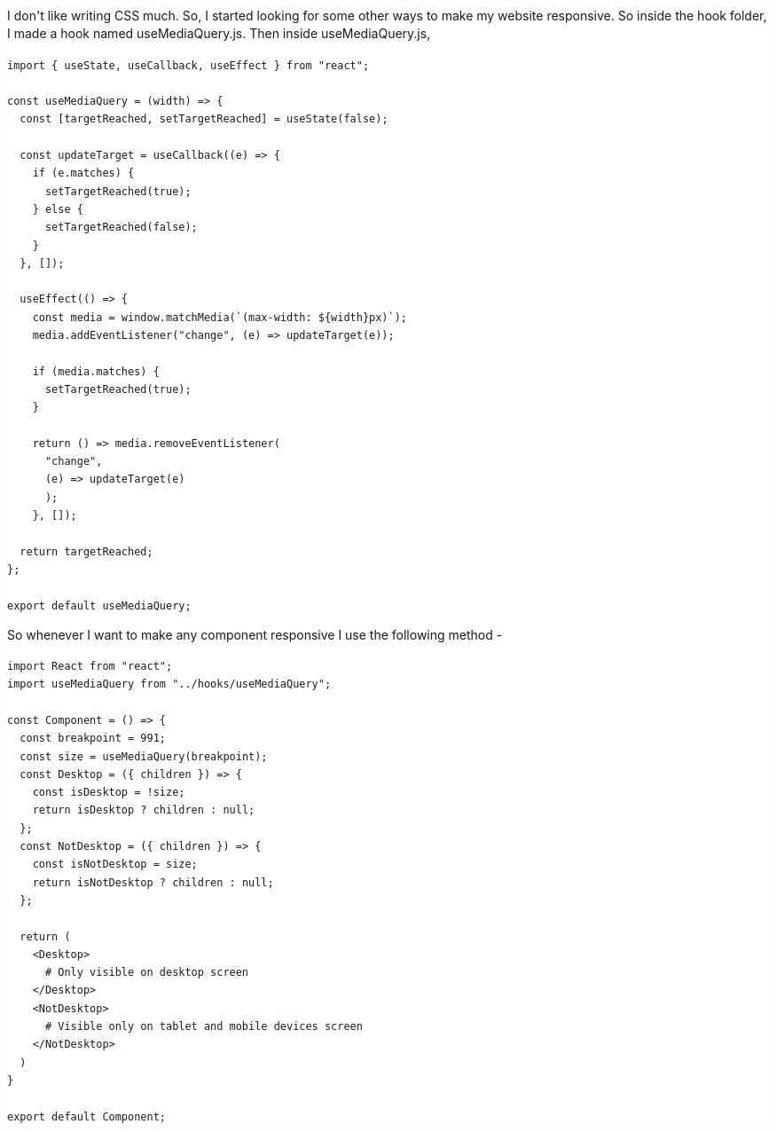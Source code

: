 I don't like writing CSS much. So, I started looking for some other ways to make my website responsive. So inside the hook folder, I made a hook named useMediaQuery.js.
Then inside useMediaQuery.js,
```
import { useState, useCallback, useEffect } from "react";

const useMediaQuery = (width) => {
  const [targetReached, setTargetReached] = useState(false);

  const updateTarget = useCallback((e) => {
    if (e.matches) {
      setTargetReached(true);
    } else {
      setTargetReached(false);
    }
  }, []);

  useEffect(() => {
    const media = window.matchMedia(`(max-width: ${width}px)`);
    media.addEventListener("change", (e) => updateTarget(e));

    if (media.matches) {
      setTargetReached(true);
    }

    return () => media.removeEventListener(
      "change", 
      (e) => updateTarget(e)
      );
    }, []);

  return targetReached;
};

export default useMediaQuery;
``` 

So whenever I want to make any component responsive I use the following method - 
```
import React from "react";
import useMediaQuery from "../hooks/useMediaQuery";

const Component = () => {
  const breakpoint = 991;
  const size = useMediaQuery(breakpoint);
  const Desktop = ({ children }) => {
    const isDesktop = !size;
    return isDesktop ? children : null;
  };
  const NotDesktop = ({ children }) => {
    const isNotDesktop = size;
    return isNotDesktop ? children : null;
  };

  return (
    <Desktop>
      # Only visible on desktop screen
    </Desktop>
    <NotDesktop>
      # Visible only on tablet and mobile devices screen
    </NotDesktop>
  )
}

export default Component;
```